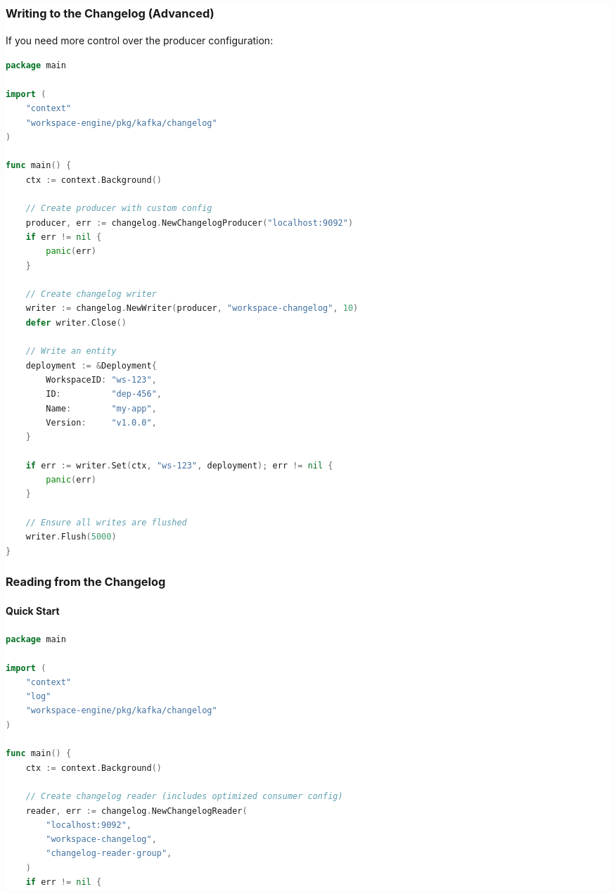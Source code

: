 ### Writing to the Changelog (Advanced)

If you need more control over the producer configuration:

```go
package main

import (
    "context"
    "workspace-engine/pkg/kafka/changelog"
)

func main() {
    ctx := context.Background()

    // Create producer with custom config
    producer, err := changelog.NewChangelogProducer("localhost:9092")
    if err != nil {
        panic(err)
    }

    // Create changelog writer
    writer := changelog.NewWriter(producer, "workspace-changelog", 10)
    defer writer.Close()

    // Write an entity
    deployment := &Deployment{
        WorkspaceID: "ws-123",
        ID:          "dep-456",
        Name:        "my-app",
        Version:     "v1.0.0",
    }

    if err := writer.Set(ctx, "ws-123", deployment); err != nil {
        panic(err)
    }

    // Ensure all writes are flushed
    writer.Flush(5000)
}
```

### Reading from the Changelog

#### Quick Start

```go
package main

import (
    "context"
    "log"
    "workspace-engine/pkg/kafka/changelog"
)

func main() {
    ctx := context.Background()

    // Create changelog reader (includes optimized consumer config)
    reader, err := changelog.NewChangelogReader(
        "localhost:9092",
        "workspace-changelog",
        "changelog-reader-group",
    )
    if err != nil {
```
